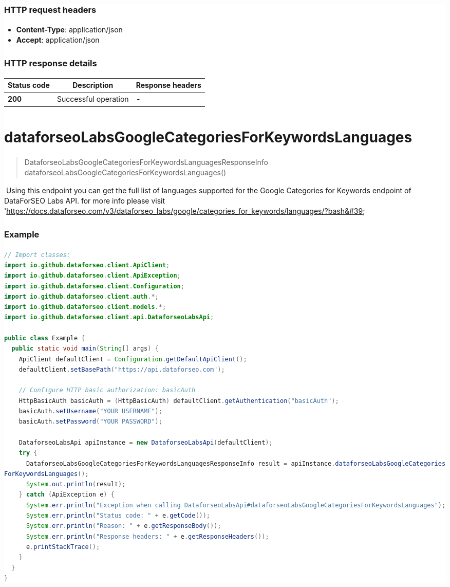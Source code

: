 ### HTTP request headers

 - **Content-Type**: application/json
 - **Accept**: application/json

### HTTP response details
| Status code | Description | Response headers |
|-------------|-------------|------------------|
| **200** | Successful operation |  -  |

<a id="dataforseoLabsGoogleCategoriesForKeywordsLanguages"></a>
# **dataforseoLabsGoogleCategoriesForKeywordsLanguages**
> DataforseoLabsGoogleCategoriesForKeywordsLanguagesResponseInfo dataforseoLabsGoogleCategoriesForKeywordsLanguages()



‌ Using this endpoint you can get the full list of languages supported for the Google Categories for Keywords endpoint of DataForSEO Labs API. for more info please visit &#39;https://docs.dataforseo.com/v3/dataforseo_labs/google/categories_for_keywords/languages/?bash&#39;

### Example
```java
// Import classes:
import io.github.dataforseo.client.ApiClient;
import io.github.dataforseo.client.ApiException;
import io.github.dataforseo.client.Configuration;
import io.github.dataforseo.client.auth.*;
import io.github.dataforseo.client.models.*;
import io.github.dataforseo.client.api.DataforseoLabsApi;

public class Example {
  public static void main(String[] args) {
    ApiClient defaultClient = Configuration.getDefaultApiClient();
    defaultClient.setBasePath("https://api.dataforseo.com");
    
    // Configure HTTP basic authorization: basicAuth
    HttpBasicAuth basicAuth = (HttpBasicAuth) defaultClient.getAuthentication("basicAuth");
    basicAuth.setUsername("YOUR USERNAME");
    basicAuth.setPassword("YOUR PASSWORD");

    DataforseoLabsApi apiInstance = new DataforseoLabsApi(defaultClient);
    try {
      DataforseoLabsGoogleCategoriesForKeywordsLanguagesResponseInfo result = apiInstance.dataforseoLabsGoogleCategoriesForKeywordsLanguages();
      System.out.println(result);
    } catch (ApiException e) {
      System.err.println("Exception when calling DataforseoLabsApi#dataforseoLabsGoogleCategoriesForKeywordsLanguages");
      System.err.println("Status code: " + e.getCode());
      System.err.println("Reason: " + e.getResponseBody());
      System.err.println("Response headers: " + e.getResponseHeaders());
      e.printStackTrace();
    }
  }
}
```
